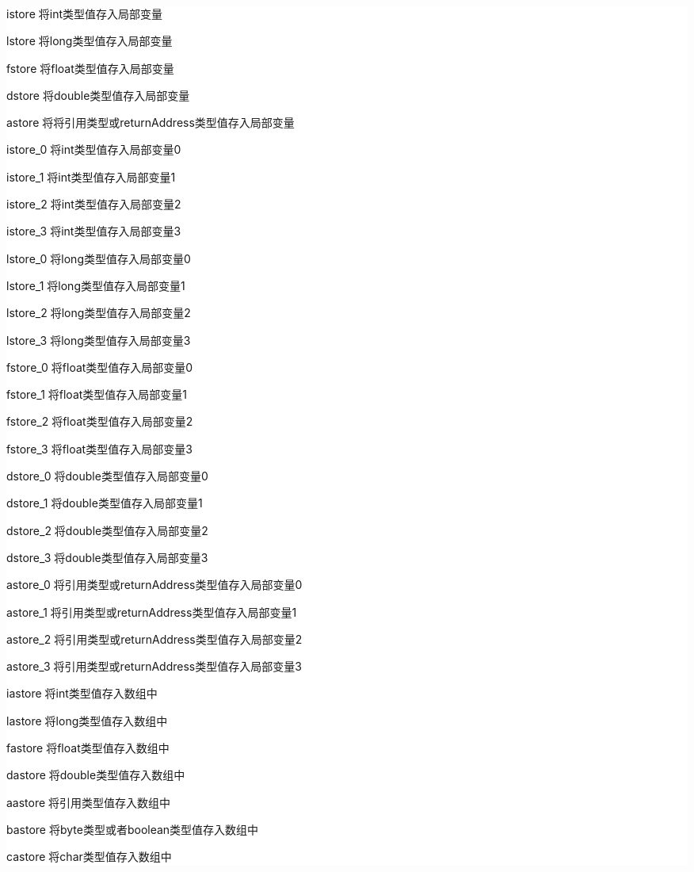

istore 将int类型值存入局部变量

lstore 将long类型值存入局部变量

fstore 将float类型值存入局部变量

dstore 将double类型值存入局部变量

astore 将将引用类型或returnAddress类型值存入局部变量

istore_0 将int类型值存入局部变量0

istore_1 将int类型值存入局部变量1

istore_2 将int类型值存入局部变量2

istore_3 将int类型值存入局部变量3

lstore_0 将long类型值存入局部变量0

lstore_1 将long类型值存入局部变量1

lstore_2 将long类型值存入局部变量2

lstore_3 将long类型值存入局部变量3

fstore_0 将float类型值存入局部变量0

fstore_1 将float类型值存入局部变量1

fstore_2 将float类型值存入局部变量2

fstore_3 将float类型值存入局部变量3

dstore_0 将double类型值存入局部变量0

dstore_1 将double类型值存入局部变量1

dstore_2 将double类型值存入局部变量2

dstore_3 将double类型值存入局部变量3

astore_0 将引用类型或returnAddress类型值存入局部变量0

astore_1 将引用类型或returnAddress类型值存入局部变量1

astore_2 将引用类型或returnAddress类型值存入局部变量2

astore_3 将引用类型或returnAddress类型值存入局部变量3

iastore 将int类型值存入数组中

lastore 将long类型值存入数组中

fastore 将float类型值存入数组中

dastore 将double类型值存入数组中

aastore 将引用类型值存入数组中

bastore 将byte类型或者boolean类型值存入数组中

castore 将char类型值存入数组中

